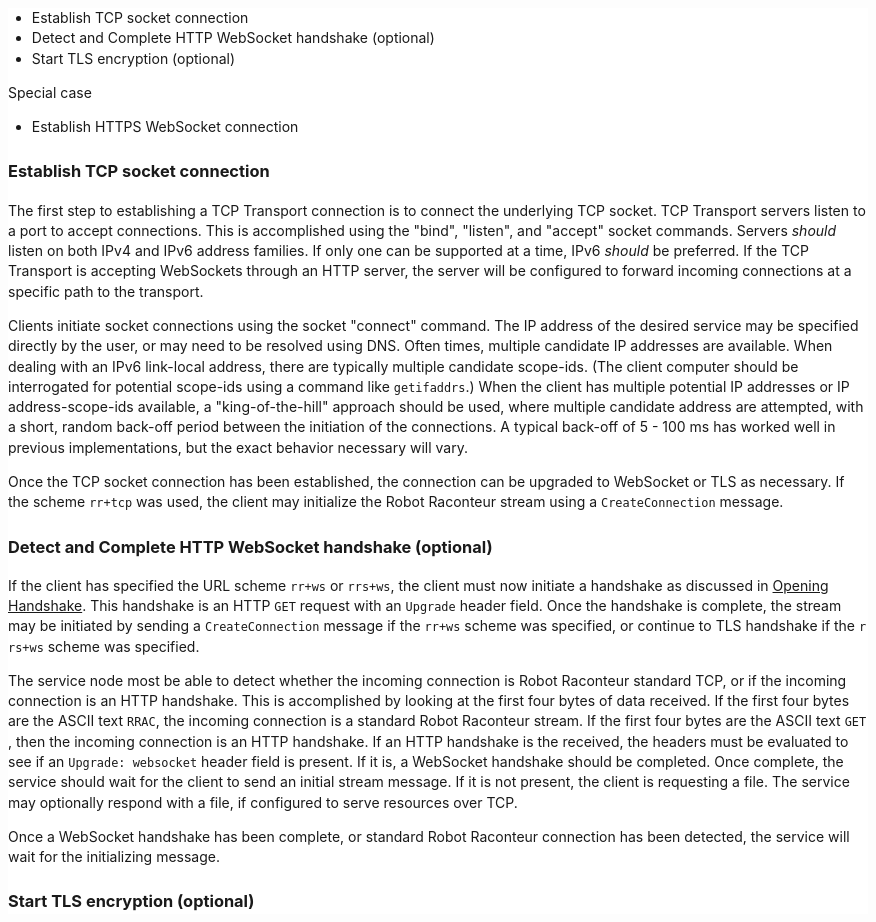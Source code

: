 * Establish TCP socket connection
* Detect and Complete HTTP WebSocket handshake (optional)
* Start TLS encryption (optional)

Special case

* Establish HTTPS WebSocket connection

### Establish TCP socket connection

The first step to establishing a TCP Transport connection is to connect the underlying TCP socket. TCP Transport servers listen to a port to accept connections. This is accomplished using the "bind", "listen", and "accept" socket commands. Servers *should* listen on both IPv4 and IPv6 address families.  If only one can be supported at a time, IPv6 *should* be preferred. If the TCP Transport is accepting WebSockets through an HTTP server, the server will be configured to forward incoming connections at a specific path to the transport.

Clients initiate socket connections using the socket "connect" command. The IP address of the desired service may be specified directly by the user, or may need to be resolved using DNS. Often times, multiple candidate IP addresses are available. When dealing with an IPv6 link-local address, there are typically multiple candidate scope-ids. (The client computer should be interrogated for potential scope-ids using a command like `getifaddrs`.) When the client has multiple potential IP addresses or IP address-scope-ids available, a "king-of-the-hill" approach should be used, where multiple candidate address are attempted, with a short, random back-off period between the initiation of the connections. A typical back-off of 5 - 100 ms has worked well in previous implementations, but the exact behavior necessary will vary.

Once the TCP socket connection has been established, the connection can be upgraded to WebSocket or TLS as necessary. If the scheme `rr+tcp` was used, the client may initialize the Robot Raconteur stream using a `CreateConnection` message.

### Detect and Complete HTTP WebSocket handshake (optional)

If the client has specified the URL scheme `rr+ws` or `rrs+ws`, the client must now initiate a handshake as discussed in [Opening Handshake](#Opening-Handshake). This handshake is an HTTP `GET` request with an `Upgrade` header field. Once the handshake is complete, the stream may be initiated by sending a `CreateConnection` message if the `rr+ws` scheme was specified, or continue to TLS handshake if the `rrs+ws` scheme was specified.

The service node most be able to detect whether the incoming connection is Robot Raconteur standard TCP, or if the incoming connection is an HTTP handshake. This is accomplished by looking at the first four bytes of data received. If the first four bytes are the ASCII text `RRAC`, the incoming connection is a standard Robot Raconteur stream. If the first four bytes are the ASCII text `GET `, then the incoming connection is an HTTP handshake. If an HTTP handshake is the received, the headers must be evaluated to see if an `Upgrade: websocket` header field is present. If it is, a WebSocket handshake should be completed. Once complete, the service should wait for the client to send an initial stream message. If it is not present, the client is requesting a file. The service may optionally respond with a file, if configured to serve resources over TCP.

Once a WebSocket handshake has been complete, or standard Robot Raconteur connection has been detected, the service will wait for the initializing message.

### Start TLS encryption (optional)

